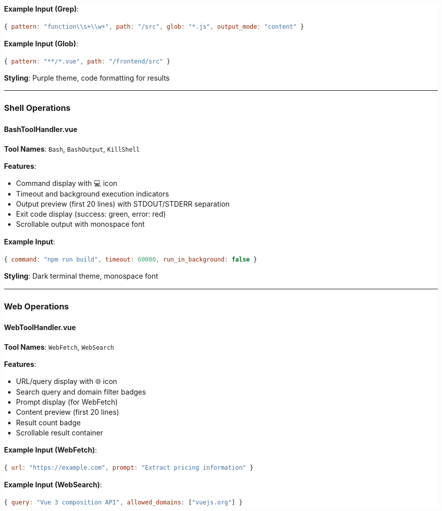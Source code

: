 **Example Input (Grep)**:
```javascript
{ pattern: "function\\s+\\w+", path: "/src", glob: "*.js", output_mode: "content" }
```

**Example Input (Glob)**:
```javascript
{ pattern: "**/*.vue", path: "/frontend/src" }
```

**Styling**: Purple theme, code formatting for results

---

### Shell Operations

#### BashToolHandler.vue
**Tool Names**: `Bash`, `BashOutput`, `KillShell`

**Features**:
- Command display with 💻 icon
- Timeout and background execution indicators
- Output preview (first 20 lines) with STDOUT/STDERR separation
- Exit code display (success: green, error: red)
- Scrollable output with monospace font

**Example Input**:
```javascript
{ command: "npm run build", timeout: 60000, run_in_background: false }
```

**Styling**: Dark terminal theme, monospace font

---

### Web Operations

#### WebToolHandler.vue
**Tool Names**: `WebFetch`, `WebSearch`

**Features**:
- URL/query display with 🌐 icon
- Search query and domain filter badges
- Prompt display (for WebFetch)
- Content preview (first 20 lines)
- Result count badge
- Scrollable result container

**Example Input (WebFetch)**:
```javascript
{ url: "https://example.com", prompt: "Extract pricing information" }
```

**Example Input (WebSearch)**:
```javascript
{ query: "Vue 3 composition API", allowed_domains: ["vuejs.org"] }
```

